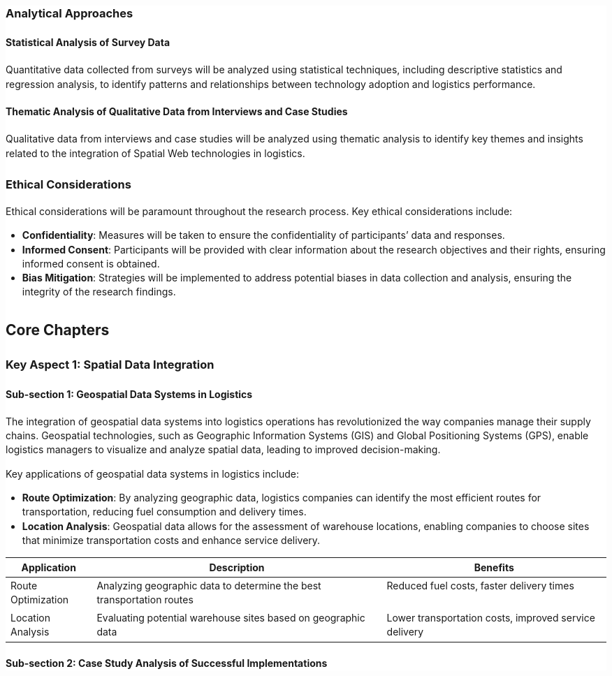 ### Analytical Approaches

#### Statistical Analysis of Survey Data

Quantitative data collected from surveys will be analyzed using statistical techniques, including descriptive statistics and regression analysis, to identify patterns and relationships between technology adoption and logistics performance.

#### Thematic Analysis of Qualitative Data from Interviews and Case Studies

Qualitative data from interviews and case studies will be analyzed using thematic analysis to identify key themes and insights related to the integration of Spatial Web technologies in logistics.

### Ethical Considerations

Ethical considerations will be paramount throughout the research process. Key ethical considerations include:

- **Confidentiality**: Measures will be taken to ensure the confidentiality of participants’ data and responses.
- **Informed Consent**: Participants will be provided with clear information about the research objectives and their rights, ensuring informed consent is obtained.
- **Bias Mitigation**: Strategies will be implemented to address potential biases in data collection and analysis, ensuring the integrity of the research findings.

## Core Chapters

### Key Aspect 1: Spatial Data Integration

#### Sub-section 1: Geospatial Data Systems in Logistics

The integration of geospatial data systems into logistics operations has revolutionized the way companies manage their supply chains. Geospatial technologies, such as Geographic Information Systems (GIS) and Global Positioning Systems (GPS), enable logistics managers to visualize and analyze spatial data, leading to improved decision-making. 

Key applications of geospatial data systems in logistics include:

- **Route Optimization**: By analyzing geographic data, logistics companies can identify the most efficient routes for transportation, reducing fuel consumption and delivery times.
- **Location Analysis**: Geospatial data allows for the assessment of warehouse locations, enabling companies to choose sites that minimize transportation costs and enhance service delivery.

| Application | Description | Benefits |
|-------------|-------------|----------|
| Route Optimization | Analyzing geographic data to determine the best transportation routes | Reduced fuel costs, faster delivery times |
| Location Analysis | Evaluating potential warehouse sites based on geographic data | Lower transportation costs, improved service delivery |

#### Sub-section 2: Case Study Analysis of Successful Implementations
